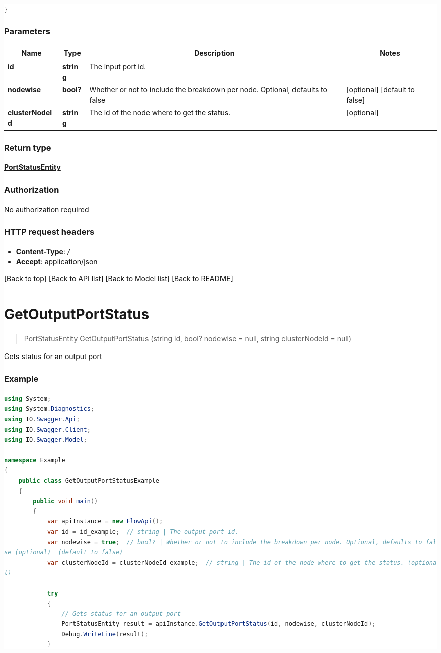 ```csharp
}
```

### Parameters

Name | Type | Description  | Notes
------------- | ------------- | ------------- | -------------
 **id** | **string**| The input port id. | 
 **nodewise** | **bool?**| Whether or not to include the breakdown per node. Optional, defaults to false | [optional] [default to false]
 **clusterNodeId** | **string**| The id of the node where to get the status. | [optional] 

### Return type

[**PortStatusEntity**](PortStatusEntity.md)

### Authorization

No authorization required

### HTTP request headers

 - **Content-Type**: */*
 - **Accept**: application/json

[[Back to top]](#) [[Back to API list]](../README.md#documentation-for-api-endpoints) [[Back to Model list]](../README.md#documentation-for-models) [[Back to README]](../README.md)

<a name="getoutputportstatus"></a>
# **GetOutputPortStatus**
> PortStatusEntity GetOutputPortStatus (string id, bool? nodewise = null, string clusterNodeId = null)

Gets status for an output port

### Example
```csharp
using System;
using System.Diagnostics;
using IO.Swagger.Api;
using IO.Swagger.Client;
using IO.Swagger.Model;

namespace Example
{
    public class GetOutputPortStatusExample
    {
        public void main()
        {
            var apiInstance = new FlowApi();
            var id = id_example;  // string | The output port id.
            var nodewise = true;  // bool? | Whether or not to include the breakdown per node. Optional, defaults to false (optional)  (default to false)
            var clusterNodeId = clusterNodeId_example;  // string | The id of the node where to get the status. (optional) 

            try
            {
                // Gets status for an output port
                PortStatusEntity result = apiInstance.GetOutputPortStatus(id, nodewise, clusterNodeId);
                Debug.WriteLine(result);
            }
```